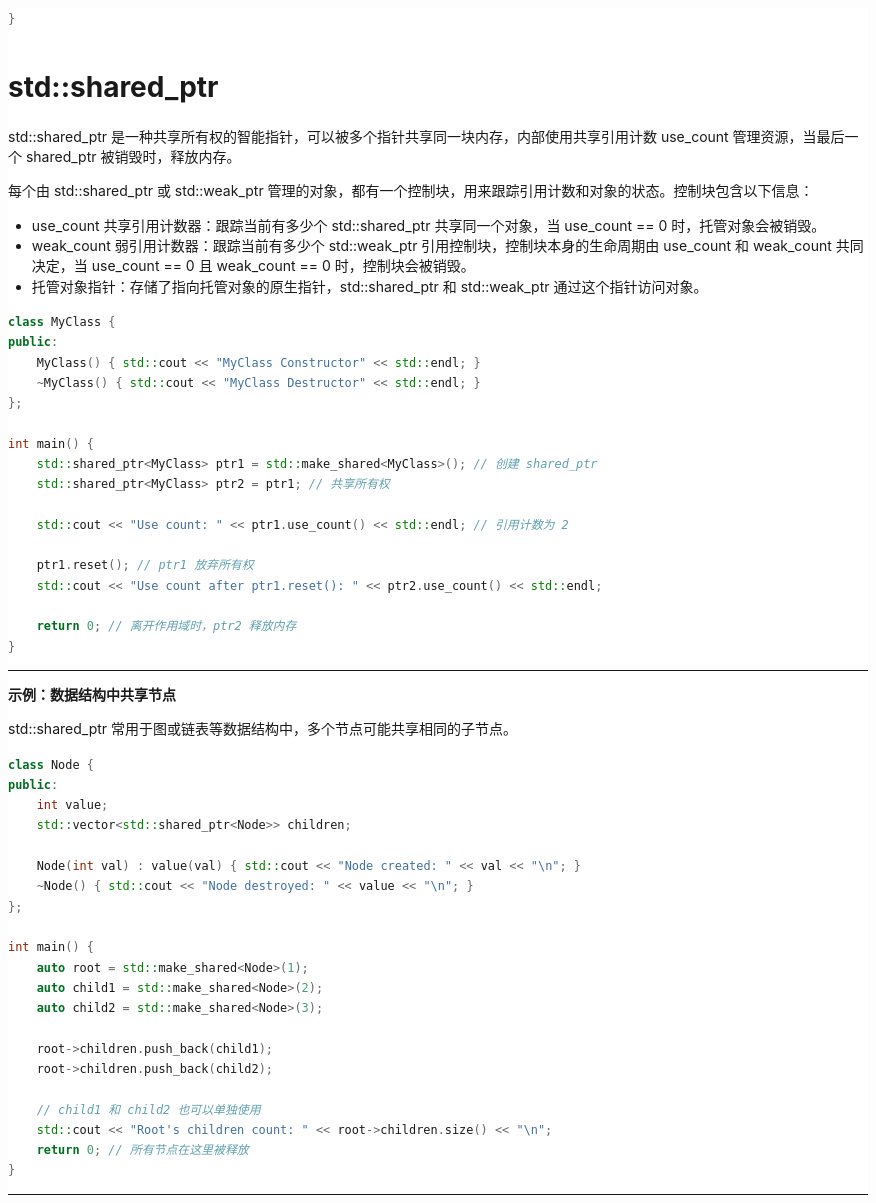 ```cpp
}
```

# std::shared_ptr

std::shared_ptr 是一种共享所有权的智能指针，可以被多个指针共享同一块内存，内部使用共享引用计数 use_count 管理资源，当最后一个 shared_ptr 被销毁时，释放内存。

每个由 std::shared_ptr 或 std::weak_ptr 管理的对象，都有一个控制块，用来跟踪引用计数和对象的状态。控制块包含以下信息：

- use_count 共享引用计数器：跟踪当前有多少个 std::shared_ptr 共享同一个对象，当 use_count == 0 时，托管对象会被销毁。
- weak_count 弱引用计数器：跟踪当前有多少个 std::weak_ptr 引用控制块，控制块本身的生命周期由 use_count 和 weak_count 共同决定，当 use_count == 0 且 weak_count == 0 时，控制块会被销毁。
- 托管对象指针：存储了指向托管对象的原生指针，std::shared_ptr 和 std::weak_ptr 通过这个指针访问对象。

```cpp
class MyClass {
public:
    MyClass() { std::cout << "MyClass Constructor" << std::endl; }
    ~MyClass() { std::cout << "MyClass Destructor" << std::endl; }
};

int main() {
    std::shared_ptr<MyClass> ptr1 = std::make_shared<MyClass>(); // 创建 shared_ptr
    std::shared_ptr<MyClass> ptr2 = ptr1; // 共享所有权

    std::cout << "Use count: " << ptr1.use_count() << std::endl; // 引用计数为 2

    ptr1.reset(); // ptr1 放弃所有权
    std::cout << "Use count after ptr1.reset(): " << ptr2.use_count() << std::endl;

    return 0; // 离开作用域时，ptr2 释放内存
}
```

---

**示例：数据结构中共享节点**

std::shared_ptr 常用于图或链表等数据结构中，多个节点可能共享相同的子节点。

```cpp
class Node {
public:
    int value;
    std::vector<std::shared_ptr<Node>> children;

    Node(int val) : value(val) { std::cout << "Node created: " << val << "\n"; }
    ~Node() { std::cout << "Node destroyed: " << value << "\n"; }
};

int main() {
    auto root = std::make_shared<Node>(1);
    auto child1 = std::make_shared<Node>(2);
    auto child2 = std::make_shared<Node>(3);

    root->children.push_back(child1);
    root->children.push_back(child2);

    // child1 和 child2 也可以单独使用
    std::cout << "Root's children count: " << root->children.size() << "\n";
    return 0; // 所有节点在这里被释放
}
```

---